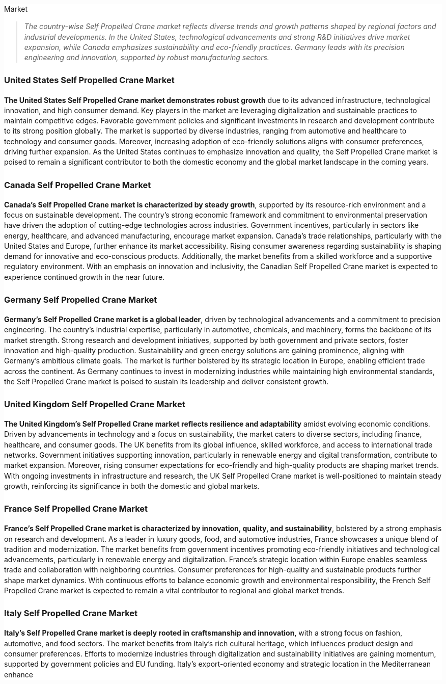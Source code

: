 Market<br /></span></h1><blockquote><p><em><span class="">The country-wise Self Propelled Crane market reflects diverse trends and growth patterns shaped by regional factors and industrial developments. In the United States, technological advancements and strong R&amp;D initiatives drive market expansion, while Canada emphasizes sustainability and eco-friendly practices. Germany leads with its precision engineering and innovation, supported by robust manufacturing sectors.</span></em></p></blockquote><h3><strong>United States Self Propelled Crane Market</strong></h3><p><strong>The United States Self Propelled Crane market demonstrates robust growth</strong> due to its advanced infrastructure, technological innovation, and high consumer demand. Key players in the market are leveraging digitalization and sustainable practices to maintain competitive edges. Favorable government policies and significant investments in research and development contribute to its strong position globally. The market is supported by diverse industries, ranging from automotive and healthcare to technology and consumer goods. Moreover, increasing adoption of eco-friendly solutions aligns with consumer preferences, driving further expansion. As the United States continues to emphasize innovation and quality, the Self Propelled Crane market is poised to remain a significant contributor to both the domestic economy and the global market landscape in the coming years.</p><h3><strong>Canada Self Propelled Crane Market</strong></h3><p><strong>Canada&rsquo;s Self Propelled Crane market is characterized by steady growth</strong>, supported by its resource-rich environment and a focus on sustainable development. The country&rsquo;s strong economic framework and commitment to environmental preservation have driven the adoption of cutting-edge technologies across industries. Government incentives, particularly in sectors like energy, healthcare, and advanced manufacturing, encourage market expansion. Canada&rsquo;s trade relationships, particularly with the United States and Europe, further enhance its market accessibility. Rising consumer awareness regarding sustainability is shaping demand for innovative and eco-conscious products. Additionally, the market benefits from a skilled workforce and a supportive regulatory environment. With an emphasis on innovation and inclusivity, the Canadian Self Propelled Crane market is expected to experience continued growth in the near future.</p><h3><strong>Germany Self Propelled Crane Market</strong></h3><p><strong>Germany&rsquo;s Self Propelled Crane market is a global leader</strong>, driven by technological advancements and a commitment to precision engineering. The country&rsquo;s industrial expertise, particularly in automotive, chemicals, and machinery, forms the backbone of its market strength. Strong research and development initiatives, supported by both government and private sectors, foster innovation and high-quality production. Sustainability and green energy solutions are gaining prominence, aligning with Germany&rsquo;s ambitious climate goals. The market is further bolstered by its strategic location in Europe, enabling efficient trade across the continent. As Germany continues to invest in modernizing industries while maintaining high environmental standards, the Self Propelled Crane market is poised to sustain its leadership and deliver consistent growth.</p><h3><strong>United Kingdom Self Propelled Crane Market</strong></h3><p><strong>The United Kingdom&rsquo;s Self Propelled Crane market reflects resilience and adaptability</strong> amidst evolving economic conditions. Driven by advancements in technology and a focus on sustainability, the market caters to diverse sectors, including finance, healthcare, and consumer goods. The UK benefits from its global influence, skilled workforce, and access to international trade networks. Government initiatives supporting innovation, particularly in renewable energy and digital transformation, contribute to market expansion. Moreover, rising consumer expectations for eco-friendly and high-quality products are shaping market trends. With ongoing investments in infrastructure and research, the UK Self Propelled Crane market is well-positioned to maintain steady growth, reinforcing its significance in both the domestic and global markets.</p><h3><strong>France Self Propelled Crane Market</strong></h3><p><strong>France&rsquo;s Self Propelled Crane market is characterized by innovation, quality, and sustainability</strong>, bolstered by a strong emphasis on research and development. As a leader in luxury goods, food, and automotive industries, France showcases a unique blend of tradition and modernization. The market benefits from government incentives promoting eco-friendly initiatives and technological advancements, particularly in renewable energy and digitalization. France&rsquo;s strategic location within Europe enables seamless trade and collaboration with neighboring countries. Consumer preferences for high-quality and sustainable products further shape market dynamics. With continuous efforts to balance economic growth and environmental responsibility, the French Self Propelled Crane market is expected to remain a vital contributor to regional and global market trends.</p><h3><strong>Italy Self Propelled Crane Market</strong></h3><p><strong>Italy&rsquo;s Self Propelled Crane market is deeply rooted in craftsmanship and innovation</strong>, with a strong focus on fashion, automotive, and food sectors. The market benefits from Italy&rsquo;s rich cultural heritage, which influences product design and consumer preferences. Efforts to modernize industries through digitalization and sustainability initiatives are gaining momentum, supported by government policies and EU funding. Italy&rsquo;s export-oriented economy and strategic location in the Mediterranean enhance